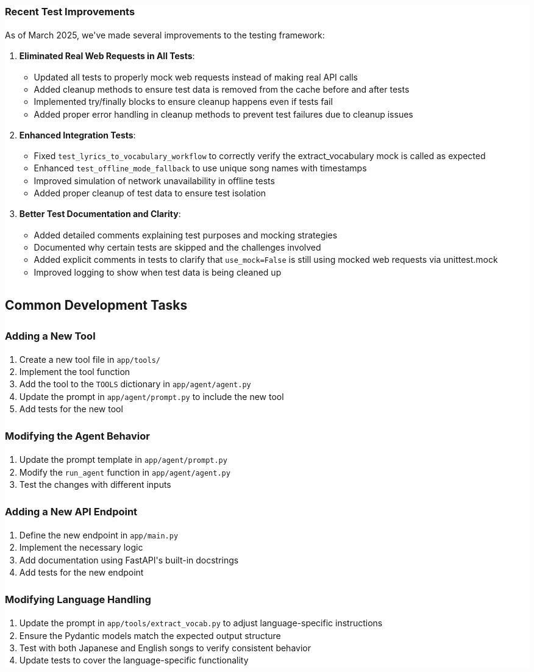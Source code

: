 ### Recent Test Improvements

As of March 2025, we've made several improvements to the testing framework:

1. **Eliminated Real Web Requests in All Tests**:
   - Updated all tests to properly mock web requests instead of making real API calls
   - Added cleanup methods to ensure test data is removed from the cache before and after tests
   - Implemented try/finally blocks to ensure cleanup happens even if tests fail
   - Added proper error handling in cleanup methods to prevent test failures due to cleanup issues

2. **Enhanced Integration Tests**:
   - Fixed `test_lyrics_to_vocabulary_workflow` to correctly verify the extract_vocabulary mock is called as expected
   - Enhanced `test_offline_mode_fallback` to use unique song names with timestamps
   - Improved simulation of network unavailability in offline tests
   - Added proper cleanup of test data to ensure test isolation

3. **Better Test Documentation and Clarity**:
   - Added detailed comments explaining test purposes and mocking strategies
   - Documented why certain tests are skipped and the challenges involved
   - Added explicit comments in tests to clarify that `use_mock=False` is still using mocked web requests via unittest.mock
   - Improved logging to show when test data is being cleaned up

## Common Development Tasks

### Adding a New Tool

1. Create a new tool file in `app/tools/`
2. Implement the tool function
3. Add the tool to the `TOOLS` dictionary in `app/agent/agent.py`
4. Update the prompt in `app/agent/prompt.py` to include the new tool
5. Add tests for the new tool

### Modifying the Agent Behavior

1. Update the prompt template in `app/agent/prompt.py`
2. Modify the `run_agent` function in `app/agent/agent.py`
3. Test the changes with different inputs

### Adding a New API Endpoint

1. Define the new endpoint in `app/main.py`
2. Implement the necessary logic
3. Add documentation using FastAPI's built-in docstrings
4. Add tests for the new endpoint

### Modifying Language Handling

1. Update the prompt in `app/tools/extract_vocab.py` to adjust language-specific instructions
2. Ensure the Pydantic models match the expected output structure
3. Test with both Japanese and English songs to verify consistent behavior
4. Update tests to cover the language-specific functionality
